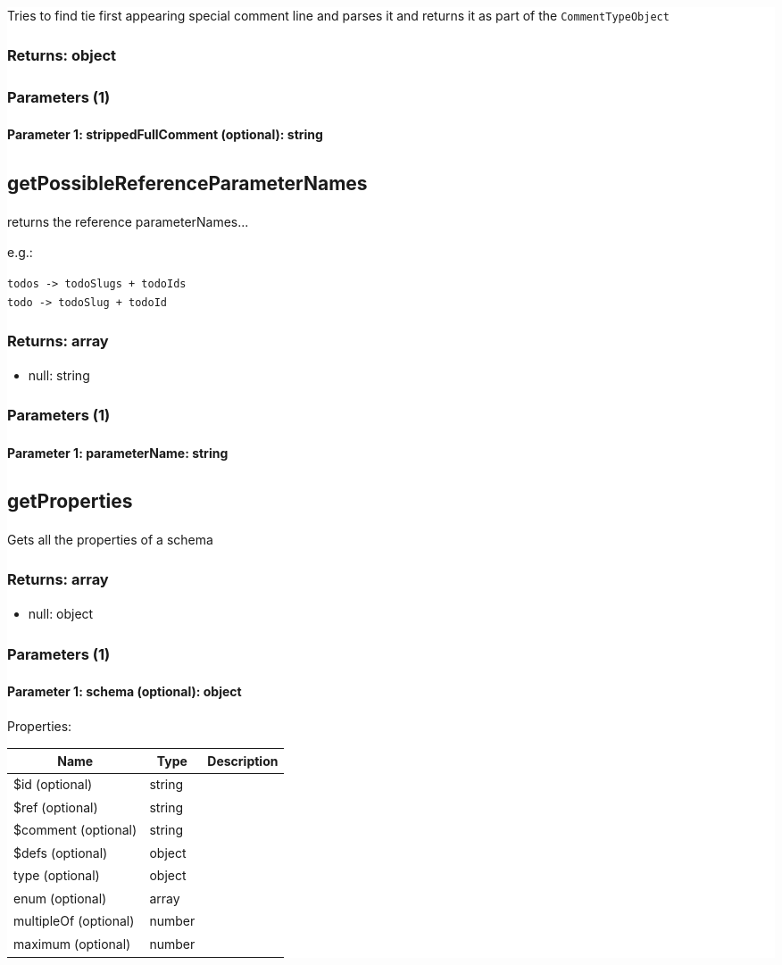 Tries to find tie first appearing special comment line and parses it and returns it as part of the `CommentTypeObject`


### Returns: object

### Parameters (1)

#### Parameter 1: strippedFullComment (optional): string

## getPossibleReferenceParameterNames

returns the reference parameterNames...


e.g.:
```
todos -> todoSlugs + todoIds
todo -> todoSlug + todoId
```


### Returns: array

- null: string






### Parameters (1)

#### Parameter 1: parameterName: string

## getProperties

Gets all the properties of a schema


### Returns: array

- null: object






### Parameters (1)

#### Parameter 1: schema (optional): object

Properties: 

 | Name | Type | Description |
|---|---|---|
| $id (optional) | string |  |
| $ref (optional) | string |  |
| $comment (optional) | string |  |
| $defs (optional) | object |  |
| type (optional) | object |  |
| enum (optional) | array |  |
| multipleOf (optional) | number |  |
| maximum (optional) | number |  |